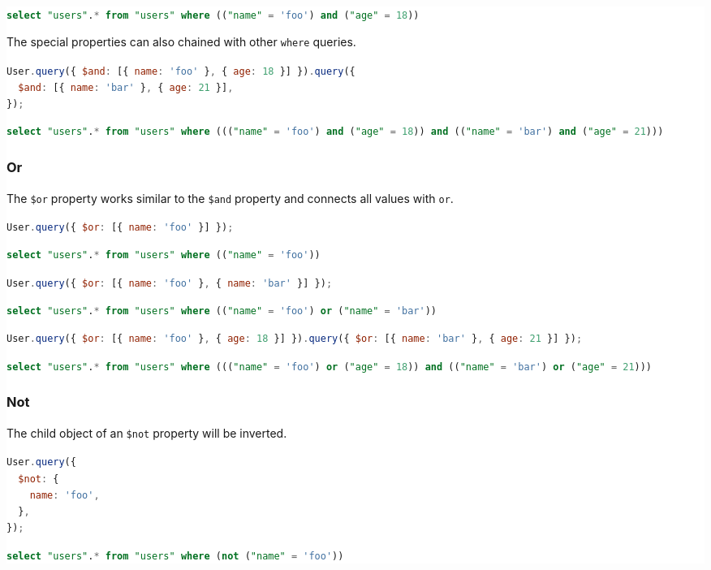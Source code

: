 ```sql
select "users".* from "users" where (("name" = 'foo') and ("age" = 18))
```

The special properties can also chained with other `where` queries.

```js
User.query({ $and: [{ name: 'foo' }, { age: 18 }] }).query({
  $and: [{ name: 'bar' }, { age: 21 }],
});
```

```sql
select "users".* from "users" where ((("name" = 'foo') and ("age" = 18)) and (("name" = 'bar') and ("age" = 21)))
```

### Or

The `$or` property works similar to the `$and` property and connects all values with `or`.

```js
User.query({ $or: [{ name: 'foo' }] });
```

```sql
select "users".* from "users" where (("name" = 'foo'))
```

```js
User.query({ $or: [{ name: 'foo' }, { name: 'bar' }] });
```

```sql
select "users".* from "users" where (("name" = 'foo') or ("name" = 'bar'))
```

```js
User.query({ $or: [{ name: 'foo' }, { age: 18 }] }).query({ $or: [{ name: 'bar' }, { age: 21 }] });
```

```sql
select "users".* from "users" where ((("name" = 'foo') or ("age" = 18)) and (("name" = 'bar') or ("age" = 21)))
```

### Not

The child object of an `$not` property will be inverted.

```js
User.query({
  $not: {
    name: 'foo',
  },
});
```

```sql
select "users".* from "users" where (not ("name" = 'foo'))
```
